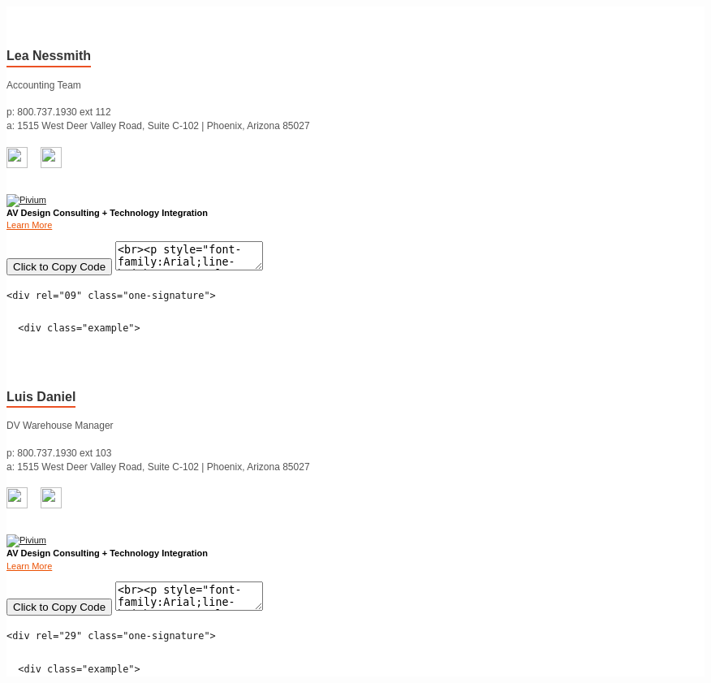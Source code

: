 <br><p style="font-family:Arial;line-height:1.4em;color:#333;font-size:16px;font-weight:bold;border-bottom:2px solid #EB5124;margin-bottom:2px;display:inline-block;">Lea Nessmith</p><p style="font-family:Arial;line-height:1.4em;font-size:12px;color:#545454;display: block;">Accounting Team<br><br>p: 800.737.1930 ext 112&nbsp;&nbsp; <br>a: 1515 West Deer Valley Road, Suite C-102 | Phoenix, Arizona 85027<br><br><a href="https://go.pivium.com/linkedin" style="margin-right:16px;"><img src="https://www.pivium.com/wp-content/uploads/li.png" width="26" height="26"/></a><a href="https://go.pivium.com/twitter"><img src="https://www.pivium.com/wp-content/uploads/t.png" width="26" height="26"/></a></p><p style="font-family:Arial;line-height:1.4em;font-size:11px;"><br><a href="https://www.pivium.com"><img src="https://www.pivium.com/wp-content/uploads/pivium-logo-400.png" width="130" alt="Pivium"/></a><br><span style="color:#000;font-weight:bold;display:block;">AV Design Consulting + Technology Integration</span></a><a style="display:block;margin-bottom:10px;color:rgb(235,81,3);" href="https://www.pivium.com/">Learn More</a></p>
      </div>
      <div class="copy-code">
        <!--h3>Copy Your Signature</h3--><button class="block" onclick="copyToClipboard('#team-23')">Click to Copy Code</button>
        <textarea id="team-23"><br><p style="font-family:Arial;line-height:1.4em;color:#333;font-size:16px;font-weight:bold;border-bottom:2px solid #EB5124;margin-bottom:2px;display:inline-block;">Lea Nessmith</p><p style="font-family:Arial;line-height:1.4em;font-size:12px;color:#545454;display: block;">Accounting Team<br><br>p: 800.737.1930 ext 112&nbsp;&nbsp; <br>a: 1515 West Deer Valley Road, Suite C-102 | Phoenix, Arizona 85027<br><br><a href="https://go.pivium.com/linkedin" style="margin-right:16px;"><img src="https://www.pivium.com/wp-content/uploads/li.png" width="26" height="26"/></a><a href="https://go.pivium.com/twitter"><img src="https://www.pivium.com/wp-content/uploads/t.png" width="26" height="26"/></a></p><p style="font-family:Arial;line-height:1.4em;font-size:11px;"><br><a href="https://www.pivium.com"><img src="https://www.pivium.com/wp-content/uploads/pivium-logo-400.png" width="130" alt="Pivium"/></a><br><span style="color:#000;font-weight:bold;display:block;">AV Design Consulting + Technology Integration</span></a><a style="display:block;margin-bottom:10px;color:rgb(235,81,3);" href="https://www.pivium.com/">Learn More</a></p></textarea>
      </div>
    </div>
    
    <div rel="09" class="one-signature">
      
      <div class="example">
      


<br><p style="font-family:Arial;line-height:1.4em;color:#333;font-size:16px;font-weight:bold;border-bottom:2px solid #EB5124;margin-bottom:2px;display:inline-block;">Luis Daniel</p><p style="font-family:Arial;line-height:1.4em;font-size:12px;color:#545454;display: block;">DV Warehouse Manager<br><br>p: 800.737.1930 ext 103&nbsp;&nbsp; <br>a: 1515 West Deer Valley Road, Suite C-102 | Phoenix, Arizona 85027<br><br><a href="https://go.pivium.com/linkedin" style="margin-right:16px;"><img src="https://www.pivium.com/wp-content/uploads/li.png" width="26" height="26"/></a><a href="https://go.pivium.com/twitter"><img src="https://www.pivium.com/wp-content/uploads/t.png" width="26" height="26"/></a></p><p style="font-family:Arial;line-height:1.4em;font-size:11px;"><br><a href="https://www.pivium.com"><img src="https://www.pivium.com/wp-content/uploads/pivium-logo-400.png" width="130" alt="Pivium"/></a><br><span style="color:#000;font-weight:bold;display:block;">AV Design Consulting + Technology Integration</span></a><a style="display:block;margin-bottom:10px;color:rgb(235,81,3);" href="https://www.pivium.com/">Learn More</a></p>
      </div>
      <div class="copy-code">
        <!--h3>Copy Your Signature</h3--><button class="block" onclick="copyToClipboard('#team-09')">Click to Copy Code</button>
        <textarea id="team-09"><br><p style="font-family:Arial;line-height:1.4em;color:#333;font-size:16px;font-weight:bold;border-bottom:2px solid #EB5124;margin-bottom:2px;display:inline-block;">Luis Daniel</p><p style="font-family:Arial;line-height:1.4em;font-size:12px;color:#545454;display: block;">DV Warehouse Manager<br><br>p: 800.737.1930 ext 103&nbsp;&nbsp; <br>a: 1515 West Deer Valley Road, Suite C-102 | Phoenix, Arizona 85027<br><br><a href="https://go.pivium.com/linkedin" style="margin-right:16px;"><img src="https://www.pivium.com/wp-content/uploads/li.png" width="26" height="26"/></a><a href="https://go.pivium.com/twitter"><img src="https://www.pivium.com/wp-content/uploads/t.png" width="26" height="26"/></a></p><p style="font-family:Arial;line-height:1.4em;font-size:11px;"><br><a href="https://www.pivium.com"><img src="https://www.pivium.com/wp-content/uploads/pivium-logo-400.png" width="130" alt="Pivium"/></a><br><span style="color:#000;font-weight:bold;display:block;">AV Design Consulting + Technology Integration</span></a><a style="display:block;margin-bottom:10px;color:rgb(235,81,3);" href="https://www.pivium.com/">Learn More</a></p></textarea>
      </div>
    </div>
    
    <div rel="29" class="one-signature">
      
      <div class="example">
      


